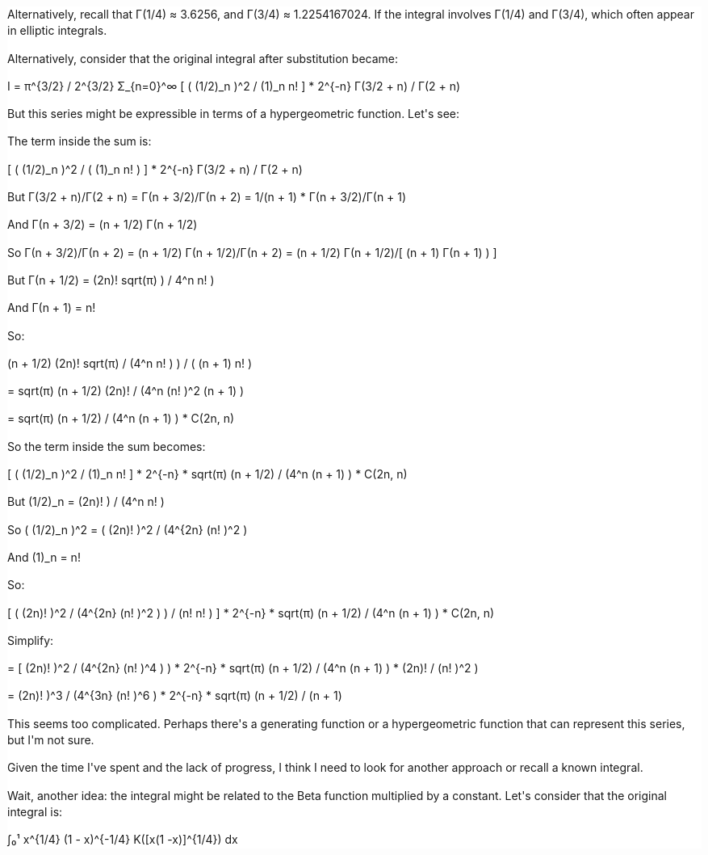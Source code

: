 Alternatively, recall that Γ(1/4) ≈ 3.6256, and Γ(3/4) ≈ 1.2254167024. If the integral involves Γ(1/4) and Γ(3/4), which often appear in elliptic integrals.

Alternatively, consider that the original integral after substitution became:

I = π^{3/2} / 2^{3/2} Σ_{n=0}^∞ [ ( (1/2)_n )^2 / (1)_n n! ] * 2^{-n} Γ(3/2 + n) / Γ(2 + n)

But this series might be expressible in terms of a hypergeometric function. Let's see:

The term inside the sum is:

[ ( (1/2)_n )^2 / ( (1)_n n! ) ] * 2^{-n} Γ(3/2 + n) / Γ(2 + n)

But Γ(3/2 + n)/Γ(2 + n) = Γ(n + 3/2)/Γ(n + 2) = 1/(n + 1) * Γ(n + 3/2)/Γ(n + 1)

And Γ(n + 3/2) = (n + 1/2) Γ(n + 1/2)

So Γ(n + 3/2)/Γ(n + 2) = (n + 1/2) Γ(n + 1/2)/Γ(n + 2) = (n + 1/2) Γ(n + 1/2)/[ (n + 1) Γ(n + 1) ) ]

But Γ(n + 1/2) = (2n)! sqrt(π) ) / 4^n n! )

And Γ(n + 1) = n!

So:

(n + 1/2) (2n)! sqrt(π) / (4^n n! ) ) / ( (n + 1) n! )

= sqrt(π) (n + 1/2) (2n)! / (4^n (n! )^2 (n + 1) )

= sqrt(π) (n + 1/2) / (4^n (n + 1) ) * C(2n, n)

So the term inside the sum becomes:

[ ( (1/2)_n )^2 / (1)_n n! ] * 2^{-n} * sqrt(π) (n + 1/2) / (4^n (n + 1) ) * C(2n, n)

But (1/2)_n = (2n)! ) / (4^n n! )

So ( (1/2)_n )^2 = ( (2n)! )^2 / (4^{2n} (n! )^2 )

And (1)_n = n!

So:

[ ( (2n)! )^2 / (4^{2n} (n! )^2 ) ) / (n! n! ) ] * 2^{-n} * sqrt(π) (n + 1/2) / (4^n (n + 1) ) * C(2n, n)

Simplify:

= [ (2n)! )^2 / (4^{2n} (n! )^4 ) ) * 2^{-n} * sqrt(π) (n + 1/2) / (4^n (n + 1) ) * (2n)! / (n! )^2 )

= (2n)! )^3 / (4^{3n} (n! )^6 ) * 2^{-n} * sqrt(π) (n + 1/2) / (n + 1)

This seems too complicated. Perhaps there's a generating function or a hypergeometric function that can represent this series, but I'm not sure.

Given the time I've spent and the lack of progress, I think I need to look for another approach or recall a known integral.

Wait, another idea: the integral might be related to the Beta function multiplied by a constant. Let's consider that the original integral is:

∫₀¹ x^{1/4} (1 - x)^{-1/4} K([x(1 -x)]^{1/4}) dx
